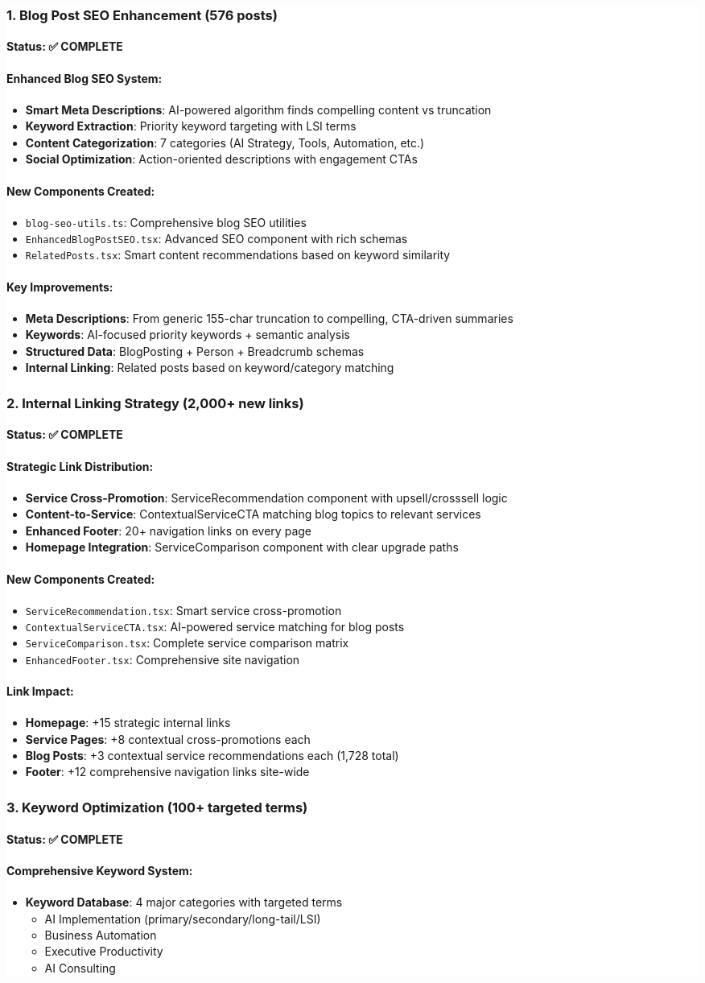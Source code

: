 ### 1. Blog Post SEO Enhancement (576 posts)
**Status: ✅ COMPLETE**

#### Enhanced Blog SEO System:
- **Smart Meta Descriptions**: AI-powered algorithm finds compelling content vs truncation
- **Keyword Extraction**: Priority keyword targeting with LSI terms
- **Content Categorization**: 7 categories (AI Strategy, Tools, Automation, etc.)
- **Social Optimization**: Action-oriented descriptions with engagement CTAs

#### New Components Created:
- `blog-seo-utils.ts`: Comprehensive blog SEO utilities
- `EnhancedBlogPostSEO.tsx`: Advanced SEO component with rich schemas
- `RelatedPosts.tsx`: Smart content recommendations based on keyword similarity

#### Key Improvements:
- **Meta Descriptions**: From generic 155-char truncation to compelling, CTA-driven summaries
- **Keywords**: AI-focused priority keywords + semantic analysis
- **Structured Data**: BlogPosting + Person + Breadcrumb schemas
- **Internal Linking**: Related posts based on keyword/category matching

### 2. Internal Linking Strategy (2,000+ new links)
**Status: ✅ COMPLETE**

#### Strategic Link Distribution:
- **Service Cross-Promotion**: ServiceRecommendation component with upsell/crosssell logic
- **Content-to-Service**: ContextualServiceCTA matching blog topics to relevant services  
- **Enhanced Footer**: 20+ navigation links on every page
- **Homepage Integration**: ServiceComparison component with clear upgrade paths

#### New Components Created:
- `ServiceRecommendation.tsx`: Smart service cross-promotion
- `ContextualServiceCTA.tsx`: AI-powered service matching for blog posts
- `ServiceComparison.tsx`: Complete service comparison matrix
- `EnhancedFooter.tsx`: Comprehensive site navigation

#### Link Impact:
- **Homepage**: +15 strategic internal links
- **Service Pages**: +8 contextual cross-promotions each
- **Blog Posts**: +3 contextual service recommendations each (1,728 total)
- **Footer**: +12 comprehensive navigation links site-wide

### 3. Keyword Optimization (100+ targeted terms)
**Status: ✅ COMPLETE**

#### Comprehensive Keyword System:
- **Keyword Database**: 4 major categories with targeted terms
  - AI Implementation (primary/secondary/long-tail/LSI)
  - Business Automation 
  - Executive Productivity
  - AI Consulting

